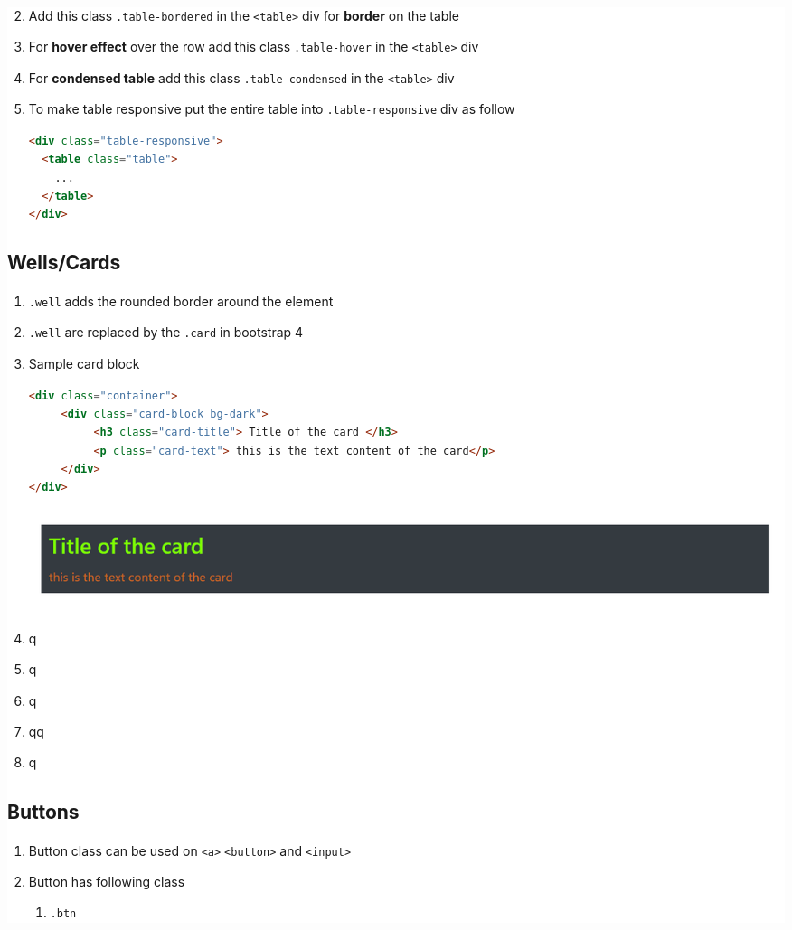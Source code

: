 2. Add this class ```.table-bordered``` in the ```<table>``` div for **border** on the table

3. For **hover effect** over the row add this class ```.table-hover``` in the ```<table>``` div  

4. For **condensed table** add this class ```.table-condensed``` in the ```<table>``` div

5. To make table responsive put the entire table into ```.table-responsive``` div as follow

   ~~~html
   <div class="table-responsive">
     <table class="table">
       ...
     </table>
   </div>
   ~~~

## Wells/Cards

1. ```.well``` adds the rounded border around the element

2. ```.well``` are replaced by the ```.card``` in bootstrap 4

3. Sample card block

   ~~~html
   <div class="container">
        <div class="card-block bg-dark">
             <h3 class="card-title"> Title of the card </h3>
             <p class="card-text"> this is the text content of the card</p>
        </div>
   </div>
   ~~~

   ![card sample](assets/card.PNG)

4. q

5. q

6. q

7. qq

8. q

## Buttons

1. Button class can be used on ```<a>``` ```<button>``` and ```<input>```

2. Button has following class

   1. ```.btn```
